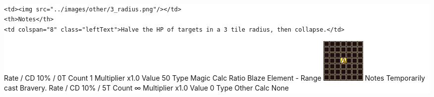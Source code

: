     <td><img src="../images/other/3_radius.png"/></td>
    <th>Notes</th>
    <td colspan="8" class="leftText">Halve the HP of targets in a 3 tile radius, then collapse.</td>
  </tr>
  <tr>
    <th>Rate / CD</th>
    <td colspan="2">10% / 0T</td>
    <th>Count</th>
    <td>1</td>
    <th>Multiplier</th>
    <td>x1.0</td>
    <th>Value</th>
    <td>50</td>
    <th>Type</th>
    <td class="leftText">Magic</td>
    <th>Calc</th>
    <td class="leftText">Ratio</td>
  </tr>
  <tr>
    <th colspan="13" class="abilityName">Blaze</th>
  </tr>
  <tr class="elementIcon">
    <th>Element</th>
    <td>-</td>
    <th>Range</th>
    <td><img src="../images/other/self.png"/></td>
    <th>Notes</th>
    <td colspan="8" class="leftText">Temporarily cast Bravery.</td>
  </tr>
  <tr>
    <th>Rate / CD</th>
    <td colspan="2">10% / 5T</td>
    <th>Count</th>
    <td>∞</td>
    <th>Multiplier</th>
    <td>x1.0</td>
    <th>Value</th>
    <td>0</td>
    <th>Type</th>
    <td class="leftText">Other</td>
    <th>Calc</th>
    <td class="leftText">None</td>
  </tr>
</table>
